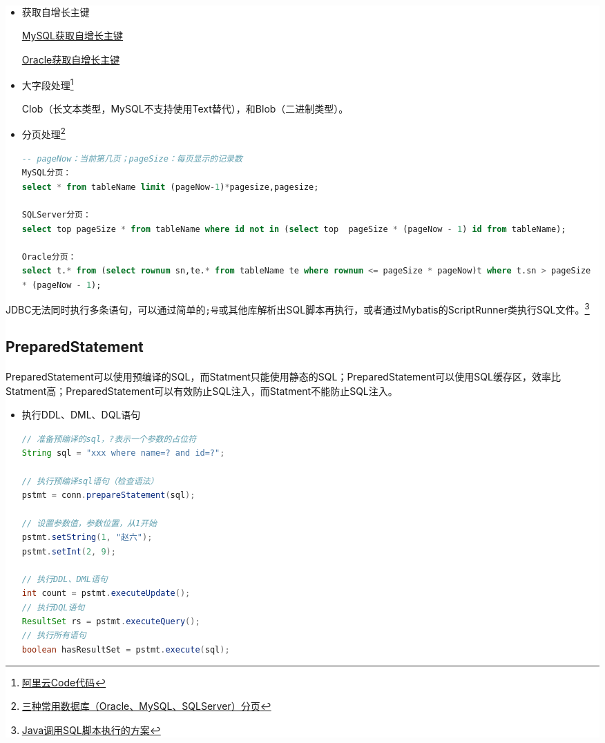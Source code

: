 - 获取自增长主键

  [MySQL获取自增长主键](https://code.aliyun.com/lideyu/j2ee/blob/master/src/test/java/com/ldy/jdbc/PreparedStatementDemo.java#L57)

  [Oracle获取自增长主键](https://code.aliyun.com/lideyu/j2ee/blob/master/src/test/java/com/ldy/jdbc/StatementDML.java#L112)

- 大字段处理[^3]

  Clob（长文本类型，MySQL不支持使用Text替代），和Blob（二进制类型）。

- 分页处理[^4]

  ```sql
  -- pageNow：当前第几页；pageSize：每页显示的记录数 
  MySQL分页：
  select * from tableName limit (pageNow-1)*pagesize,pagesize;
  
  SQLServer分页：
  select top pageSize * from tableName where id not in (select top  pageSize * (pageNow - 1) id from tableName);
      
  Oracle分页：
  select t.* from (select rownum sn,te.* from tableName te where rownum <= pageSize * pageNow)t where t.sn > pageSize * (pageNow - 1);
  ```

JDBC无法同时执行多条语句，可以通过简单的`;号`或其他库解析出SQL脚本再执行，或者通过Mybatis的ScriptRunner类执行SQL文件。[^5]

## PreparedStatement

PreparedStatement可以使用预编译的SQL，而Statment只能使用静态的SQL；PreparedStatement可以使用SQL缓存区，效率比Statment高；PreparedStatement可以有效防止SQL注入，而Statment不能防止SQL注入。

- 执行DDL、DML、DQL语句

  ```java
  // 准备预编译的sql，?表示一个参数的占位符
  String sql = "xxx where name=? and id=?";
  
  // 执行预编译sql语句（检查语法）
  pstmt = conn.prepareStatement(sql);
  
  // 设置参数值，参数位置，从1开始
  pstmt.setString(1, "赵六");
  pstmt.setInt(2, 9);
  
  // 执行DDL、DML语句
  int count = pstmt.executeUpdate();
  // 执行DQL语句
  ResultSet rs = pstmt.executeQuery();
  // 执行所有语句
  boolean hasResultSet = pstmt.execute(sql);
  ```


[^1]: [Java数据库连接——JDBC基础知识（操作数据库：增删改查）](https://www.cnblogs.com/Qian123/p/5339164.html)
[^2]: [JDBC setCatalog](https://www.cnblogs.com/hfultrastrong/p/9734806.html)
[^3]: [阿里云Code代码](https://code.aliyun.com/lideyu/j2ee/tree/master/src/test/java/com/ldy/jdbc)
[^4]: [三种常用数据库（Oracle、MySQL、SQLServer）分页](https://blog.csdn.net/kk185800961/article/details/8653833)
[^5]: [Java调用SQL脚本执行的方案](https://www.cnblogs.com/chansblogs/p/8818071.html)
[^6]: [how to get list of Databases “Schema” names of MySql using java JDBC](https://stackoverflow.com/questions/5679259/how-to-get-list-of-databases-schema-names-of-mysql-using-java-jdbc)
[^7]: [主流Java数据库连接池比较及前瞻](http://blog.didispace.com/java-datasource-pool-compare/)
[^8]: [使用JNDI的方式配置c3p0连接池 tomcat](https://blog.csdn.net/love20yh/article/details/80822956)
[^9]: [JDBC、JdbcTemplate、Hibernate、Mybatis、JPA、SpringDataJPA](https://blog.csdn.net/qq_42806915/article/details/82930958)